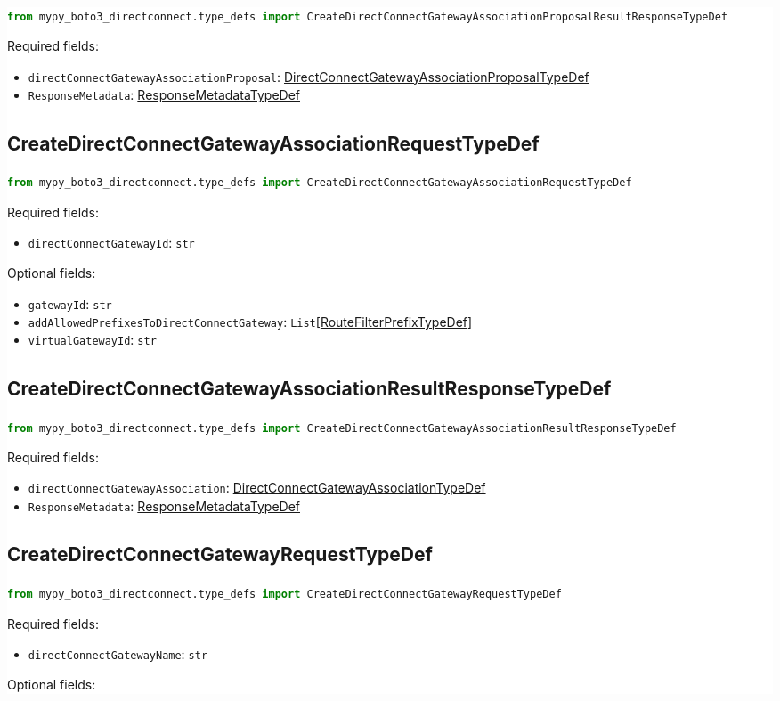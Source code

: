 ```python
from mypy_boto3_directconnect.type_defs import CreateDirectConnectGatewayAssociationProposalResultResponseTypeDef
```

Required fields:

- `directConnectGatewayAssociationProposal`:
  [DirectConnectGatewayAssociationProposalTypeDef](./type_defs.md#directconnectgatewayassociationproposaltypedef)
- `ResponseMetadata`:
  [ResponseMetadataTypeDef](./type_defs.md#responsemetadatatypedef)

## CreateDirectConnectGatewayAssociationRequestTypeDef

```python
from mypy_boto3_directconnect.type_defs import CreateDirectConnectGatewayAssociationRequestTypeDef
```

Required fields:

- `directConnectGatewayId`: `str`

Optional fields:

- `gatewayId`: `str`
- `addAllowedPrefixesToDirectConnectGateway`:
  `List`\[[RouteFilterPrefixTypeDef](./type_defs.md#routefilterprefixtypedef)\]
- `virtualGatewayId`: `str`

## CreateDirectConnectGatewayAssociationResultResponseTypeDef

```python
from mypy_boto3_directconnect.type_defs import CreateDirectConnectGatewayAssociationResultResponseTypeDef
```

Required fields:

- `directConnectGatewayAssociation`:
  [DirectConnectGatewayAssociationTypeDef](./type_defs.md#directconnectgatewayassociationtypedef)
- `ResponseMetadata`:
  [ResponseMetadataTypeDef](./type_defs.md#responsemetadatatypedef)

## CreateDirectConnectGatewayRequestTypeDef

```python
from mypy_boto3_directconnect.type_defs import CreateDirectConnectGatewayRequestTypeDef
```

Required fields:

- `directConnectGatewayName`: `str`

Optional fields:
